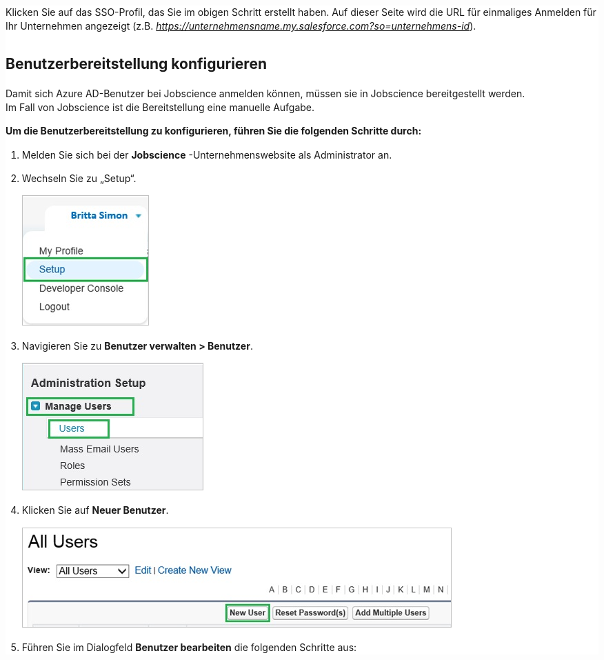 Klicken Sie auf das SSO-Profil, das Sie im obigen Schritt erstellt haben. Auf dieser Seite wird die URL für einmaliges Anmelden für Ihr Unternehmen angezeigt (z.B. *https://unternehmensname.my.salesforce.com?so=unternehmens-id*).

## <a name="configure-user-provisioning"></a>Benutzerbereitstellung konfigurieren
Damit sich Azure AD-Benutzer bei Jobscience anmelden können, müssen sie in Jobscience bereitgestellt werden.  
Im Fall von Jobscience ist die Bereitstellung eine manuelle Aufgabe.

**Um die Benutzerbereitstellung zu konfigurieren, führen Sie die folgenden Schritte durch:**

1. Melden Sie sich bei der **Jobscience** -Unternehmenswebsite als Administrator an.
2. Wechseln Sie zu „Setup“.
   
   ![Setup](./media/active-directory-saas-jobscience-tutorial/IC784358.png "Setup")
3. Navigieren Sie zu **Benutzer verwalten \> Benutzer**.
   
   ![Benutzer](./media/active-directory-saas-jobscience-tutorial/IC784369.png "Benutzer")
4. Klicken Sie auf **Neuer Benutzer**.
   
   ![Alle Benutzer](./media/active-directory-saas-jobscience-tutorial/IC784370.png "Alle Benutzer")
5. Führen Sie im Dialogfeld **Benutzer bearbeiten** die folgenden Schritte aus:
   